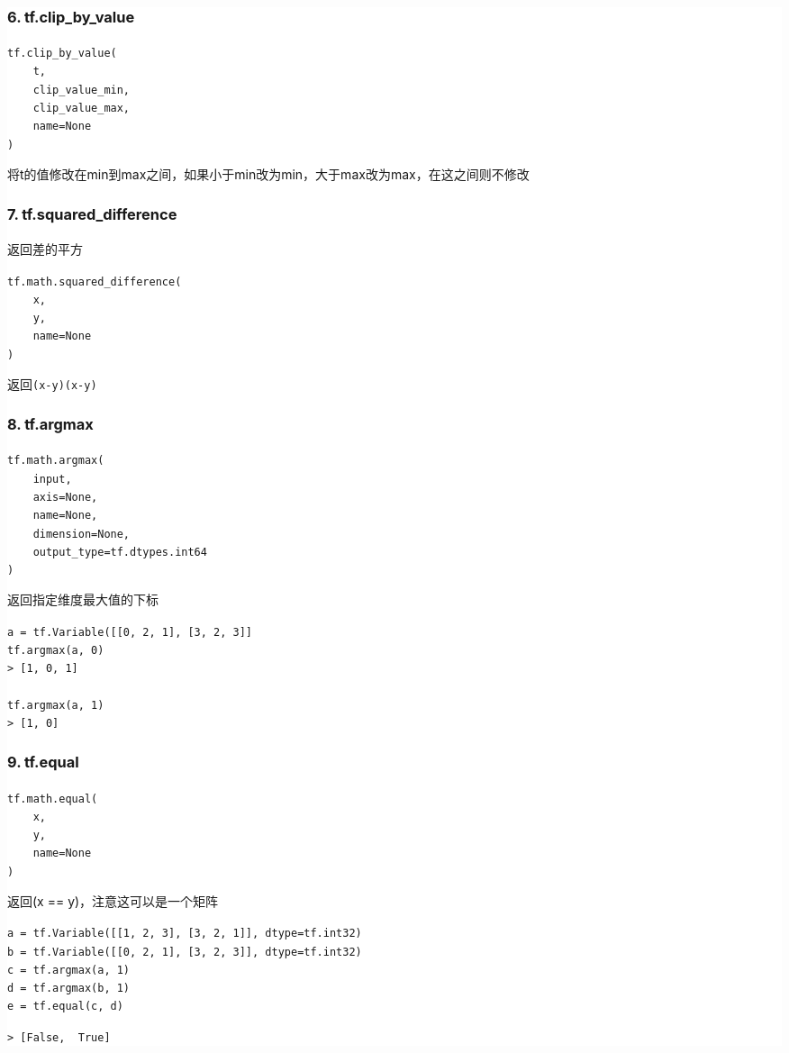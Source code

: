 
### 6. tf.clip_by_value
```
tf.clip_by_value(
    t,
    clip_value_min,
    clip_value_max,
    name=None
)
```
将t的值修改在min到max之间，如果小于min改为min，大于max改为max，在这之间则不修改

### 7. tf.squared_difference
返回差的平方
```
tf.math.squared_difference(
    x,
    y,
    name=None
)
```
返回`(x-y)(x-y)`

### 8. tf.argmax
```
tf.math.argmax(
    input,
    axis=None,
    name=None,
    dimension=None,
    output_type=tf.dtypes.int64
)
```
返回指定维度最大值的下标
```
a = tf.Variable([[0, 2, 1], [3, 2, 3]]
tf.argmax(a, 0)
> [1, 0, 1]

tf.argmax(a, 1)
> [1, 0]
```


### 9. tf.equal
```
tf.math.equal(
    x,
    y,
    name=None
)
```
返回(x == y)，注意这可以是一个矩阵
```
a = tf.Variable([[1, 2, 3], [3, 2, 1]], dtype=tf.int32)
b = tf.Variable([[0, 2, 1], [3, 2, 3]], dtype=tf.int32)
c = tf.argmax(a, 1)
d = tf.argmax(b, 1)
e = tf.equal(c, d)
```
    > [False,  True]
    
